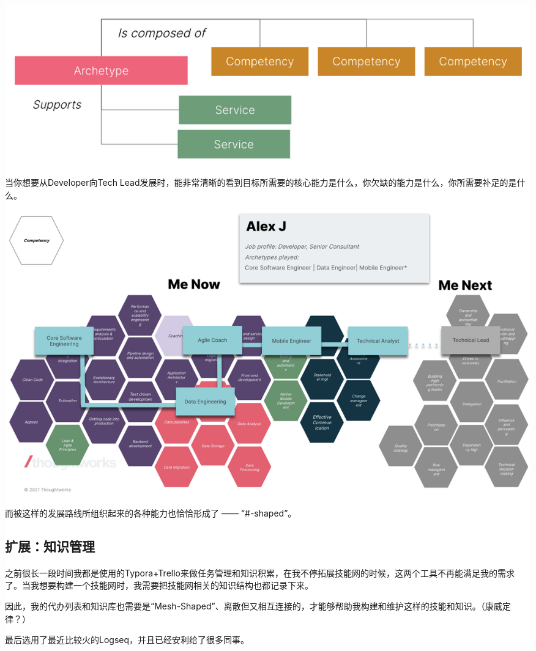 ![archetype](../assets/Mesh-Shaped-Cloud-Native-Developer/WX20220320-163559.png)

当你想要从Developer向Tech Lead发展时，能非常清晰的看到目标所需要的核心能力是什么，你欠缺的能力是什么，你所需要补足的是什么。

![archetype-path](../assets/Mesh-Shaped-Cloud-Native-Developer/WX20220320-163907.png)

而被这样的发展路线所组织起来的各种能力也恰恰形成了 —— “#-shaped”。

## 扩展：知识管理

之前很长一段时间我都是使用的Typora+Trello来做任务管理和知识积累，在我不停拓展技能网的时候，这两个工具不再能满足我的需求了。当我想要构建一个技能网时，我需要把技能网相关的知识结构也都记录下来。

因此，我的代办列表和知识库也需要是“Mesh-Shaped”、离散但又相互连接的，才能够帮助我构建和维护这样的技能和知识。（康威定律？）

最后选用了最近比较火的Logseq，并且已经安利给了很多同事。
